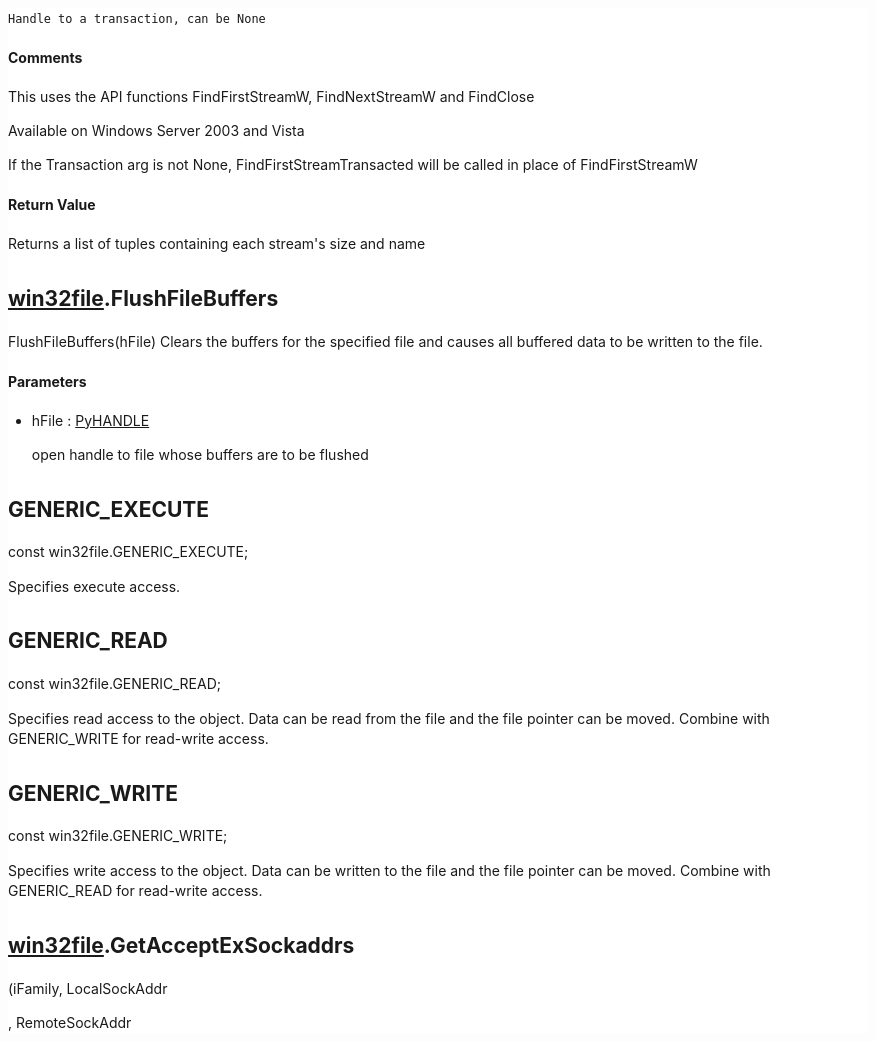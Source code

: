     Handle to a transaction, can be None

#### Comments

This uses the API functions FindFirstStreamW, FindNextStreamW and FindClose

Available on Windows Server 2003 and Vista

If the Transaction arg is not None, FindFirstStreamTransacted will be called in place of FindFirstStreamW

#### Return Value
Returns a list of tuples containing each stream's size and name


## [win32file](win32file.md#win32file)\.FlushFileBuffers

FlushFileBuffers\(hFile\)
Clears the buffers for the specified file and causes all buffered data to be written to the file\.

#### Parameters

  - hFile : [PyHANDLE](PyHANDLE.md)

    open handle to file whose buffers are to be flushed


## GENERIC\_EXECUTE

const win32file\.GENERIC\_EXECUTE;

Specifies execute access\.


## GENERIC\_READ

const win32file\.GENERIC\_READ;

Specifies read access to the object\. Data can be read from the file and the file pointer can be moved\. Combine with GENERIC\_WRITE for read-write access\.


## GENERIC\_WRITE

const win32file\.GENERIC\_WRITE;

Specifies write access to the object\. Data can be written to the file and the file pointer can be moved\. Combine with GENERIC\_READ for read-write access\.


## [win32file](win32file.md#win32file)\.GetAcceptExSockaddrs

\(iFamily, LocalSockAddr

, RemoteSockAddr
